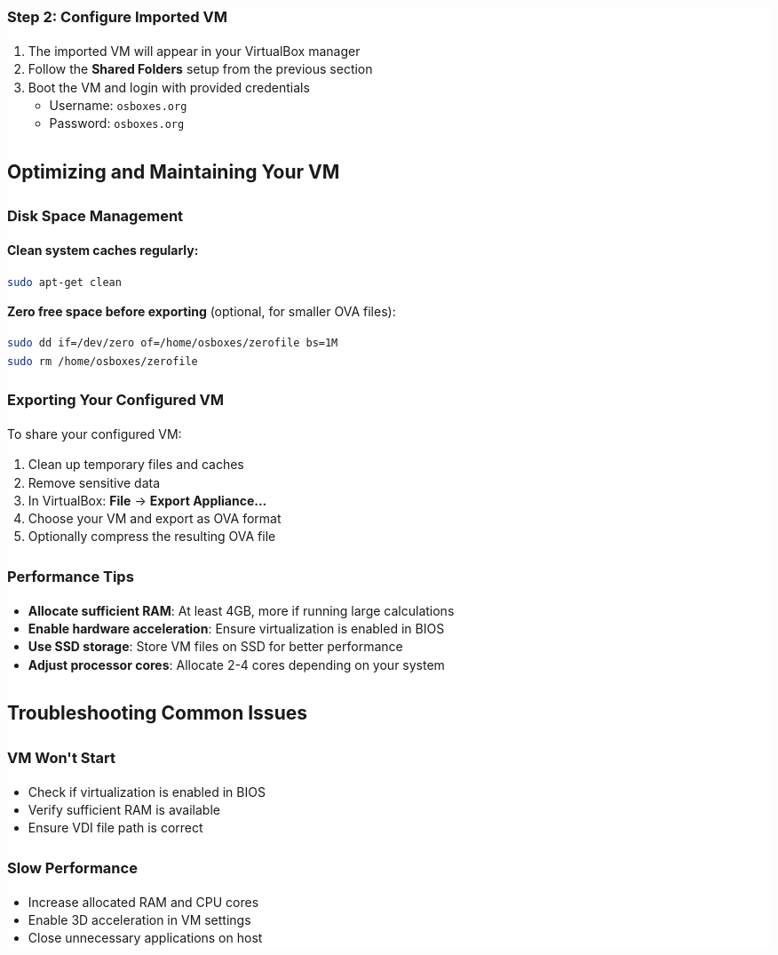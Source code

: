 ### Step 2: Configure Imported VM

1. The imported VM will appear in your VirtualBox manager
2. Follow the **Shared Folders** setup from the previous section
3. Boot the VM and login with provided credentials
    - Username: `osboxes.org`
    - Password: `osboxes.org`

## Optimizing and Maintaining Your VM

### Disk Space Management

**Clean system caches regularly:**
```bash
sudo apt-get clean
```

**Zero free space before exporting** (optional, for smaller OVA files):
```bash
sudo dd if=/dev/zero of=/home/osboxes/zerofile bs=1M
sudo rm /home/osboxes/zerofile
```

### Exporting Your Configured VM

To share your configured VM:

1. Clean up temporary files and caches
2. Remove sensitive data
3. In VirtualBox: **File** → **Export Appliance...**
4. Choose your VM and export as OVA format
5. Optionally compress the resulting OVA file

### Performance Tips

- **Allocate sufficient RAM**: At least 4GB, more if running large calculations
- **Enable hardware acceleration**: Ensure virtualization is enabled in BIOS
- **Use SSD storage**: Store VM files on SSD for better performance
- **Adjust processor cores**: Allocate 2-4 cores depending on your system

## Troubleshooting Common Issues

### VM Won't Start
- Check if virtualization is enabled in BIOS
- Verify sufficient RAM is available
- Ensure VDI file path is correct

### Slow Performance
- Increase allocated RAM and CPU cores
- Enable 3D acceleration in VM settings
- Close unnecessary applications on host
